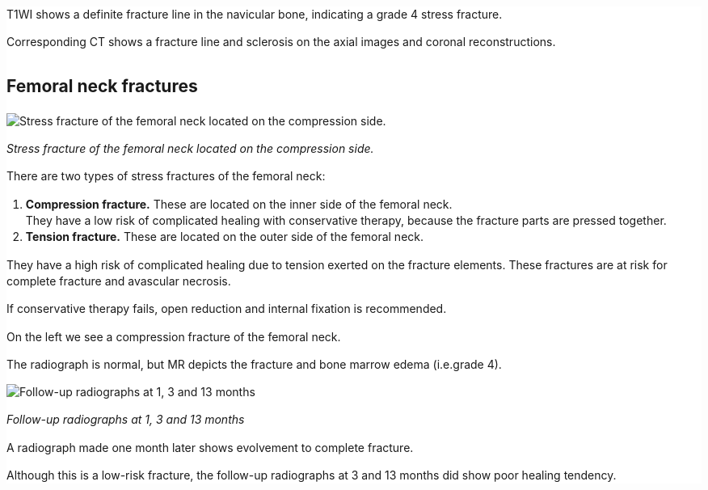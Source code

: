 T1WI shows a definite fracture line in the navicular bone, indicating a grade 4 stress fracture.  

Corresponding CT shows a fracture line and sclerosis on the axial images and coronal reconstructions.







Femoral neck fractures
----------------------





![Stress fracture of the femoral neck located on the compression side.](/assets/stress-fractures/a5097977a1a9c7_femur.jpg)

*Stress fracture of the femoral neck located on the compression side.*



There are two types of stress fractures of the femoral neck:

1. **Compression fracture.** These are located on the inner side of the femoral neck.   
They have a low risk of complicated healing with conservative therapy, because the fracture parts are pressed together.
2. **Tension fracture.**  These are located on the outer side of the femoral neck.  

They have a high risk of complicated healing
due to tension exerted on the fracture
elements.
These fractures are at risk for complete fracture and avascular necrosis.  

If conservative therapy fails, open reduction and internal fixation is recommended.

  


On the left we see a compression fracture of the femoral neck.  

The radiograph is normal, but MR depicts the fracture and bone marrow edema (i.e.grade 4).  









![Follow-up radiographs at 1, 3 and 13 months](/assets/stress-fractures/a5097977a1e676_femur-1-3-13mo.jpg)

*Follow-up radiographs at 1, 3 and 13 months*



A radiograph made one month later shows evolvement to
complete fracture.
  

Although this is a low-risk fracture, the follow-up radiographs at 3 and 13 months did show poor healing tendency.



